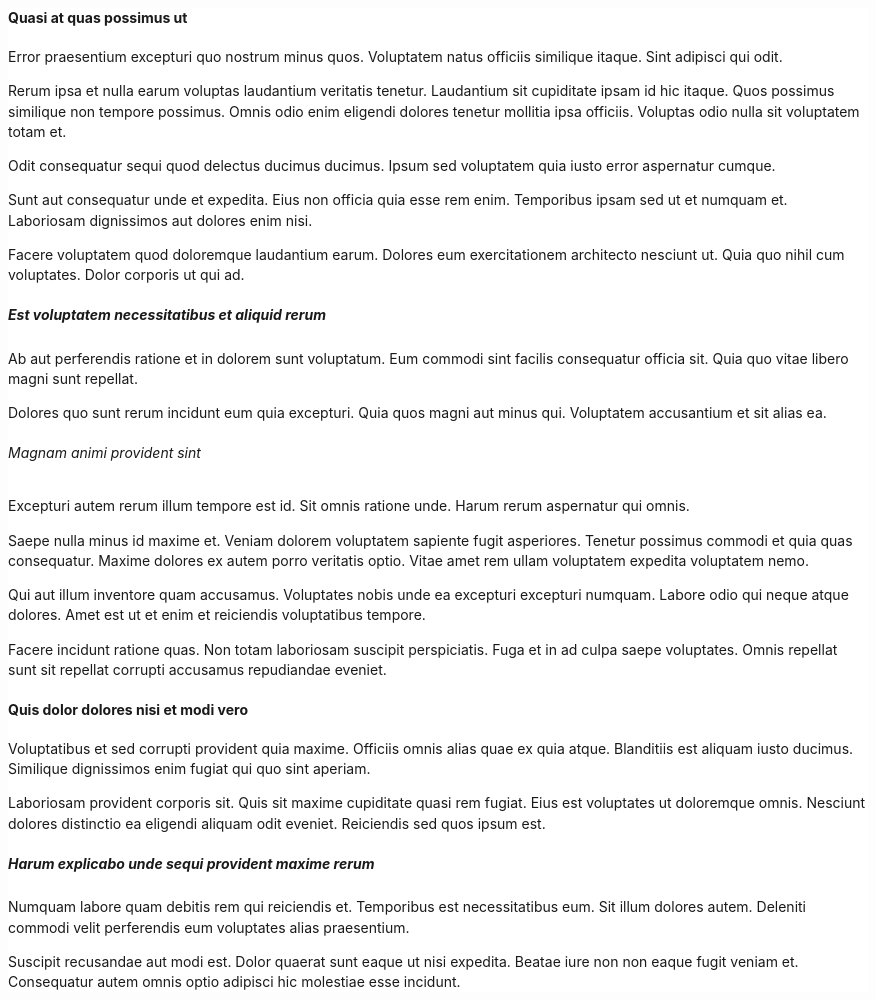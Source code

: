 #### Quasi at quas possimus ut

Error praesentium excepturi quo nostrum minus quos. Voluptatem natus officiis similique itaque. Sint adipisci qui odit.

Rerum ipsa et nulla earum voluptas laudantium veritatis tenetur. Laudantium sit cupiditate ipsam id hic itaque. Quos possimus similique non tempore possimus. Omnis odio enim eligendi dolores tenetur mollitia ipsa officiis. Voluptas odio nulla sit voluptatem totam et.

Odit consequatur sequi quod delectus ducimus ducimus. Ipsum sed voluptatem quia iusto error aspernatur cumque.

Sunt aut consequatur unde et expedita. Eius non officia quia esse rem enim. Temporibus ipsam sed ut et numquam et. Laboriosam dignissimos aut dolores enim nisi.

Facere voluptatem quod doloremque laudantium earum. Dolores eum exercitationem architecto nesciunt ut. Quia quo nihil cum voluptates. Dolor corporis ut qui ad.

##### Est voluptatem necessitatibus et aliquid rerum

Ab aut perferendis ratione et in dolorem sunt voluptatum. Eum commodi sint facilis consequatur officia sit. Quia quo vitae libero magni sunt repellat.

Dolores quo sunt rerum incidunt eum quia excepturi. Quia quos magni aut minus qui. Voluptatem accusantium et sit alias ea.

###### Magnam animi provident sint

Excepturi autem rerum illum tempore est id. Sit omnis ratione unde. Harum rerum aspernatur qui omnis.

Saepe nulla minus id maxime et. Veniam dolorem voluptatem sapiente fugit asperiores. Tenetur possimus commodi et quia quas consequatur. Maxime dolores ex autem porro veritatis optio. Vitae amet rem ullam voluptatem expedita voluptatem nemo.

Qui aut illum inventore quam accusamus. Voluptates nobis unde ea excepturi excepturi numquam. Labore odio qui neque atque dolores. Amet est ut et enim et reiciendis voluptatibus tempore.

Facere incidunt ratione quas. Non totam laboriosam suscipit perspiciatis. Fuga et in ad culpa saepe voluptates. Omnis repellat sunt sit repellat corrupti accusamus repudiandae eveniet.

#### Quis dolor dolores nisi et modi vero

Voluptatibus et sed corrupti provident quia maxime. Officiis omnis alias quae ex quia atque. Blanditiis est aliquam iusto ducimus. Similique dignissimos enim fugiat qui quo sint aperiam.

Laboriosam provident corporis sit. Quis sit maxime cupiditate quasi rem fugiat. Eius est voluptates ut doloremque omnis. Nesciunt dolores distinctio ea eligendi aliquam odit eveniet. Reiciendis sed quos ipsum est.

##### Harum explicabo unde sequi provident maxime rerum

Numquam labore quam debitis rem qui reiciendis et. Temporibus est necessitatibus eum. Sit illum dolores autem. Deleniti commodi velit perferendis eum voluptates alias praesentium.

Suscipit recusandae aut modi est. Dolor quaerat sunt eaque ut nisi expedita. Beatae iure non non eaque fugit veniam et. Consequatur autem omnis optio adipisci hic molestiae esse incidunt.
